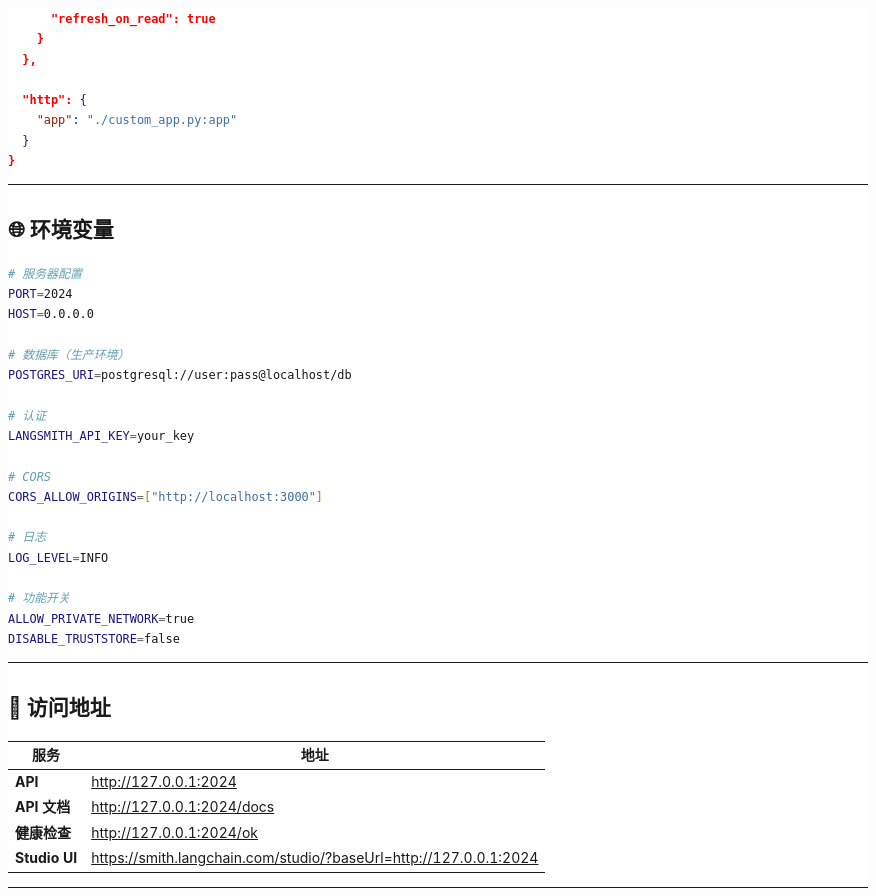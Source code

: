 ```json
      "refresh_on_read": true
    }
  },
  
  "http": {
    "app": "./custom_app.py:app"
  }
}
```

---

## 🌐 **环境变量**

```bash
# 服务器配置
PORT=2024
HOST=0.0.0.0

# 数据库（生产环境）
POSTGRES_URI=postgresql://user:pass@localhost/db

# 认证
LANGSMITH_API_KEY=your_key

# CORS
CORS_ALLOW_ORIGINS=["http://localhost:3000"]

# 日志
LOG_LEVEL=INFO

# 功能开关
ALLOW_PRIVATE_NETWORK=true
DISABLE_TRUSTSTORE=false
```

---

## 🎨 **访问地址**

| 服务 | 地址 |
|------|------|
| **API** | http://127.0.0.1:2024 |
| **API 文档** | http://127.0.0.1:2024/docs |
| **健康检查** | http://127.0.0.1:2024/ok |
| **Studio UI** | https://smith.langchain.com/studio/?baseUrl=http://127.0.0.1:2024 |

---
